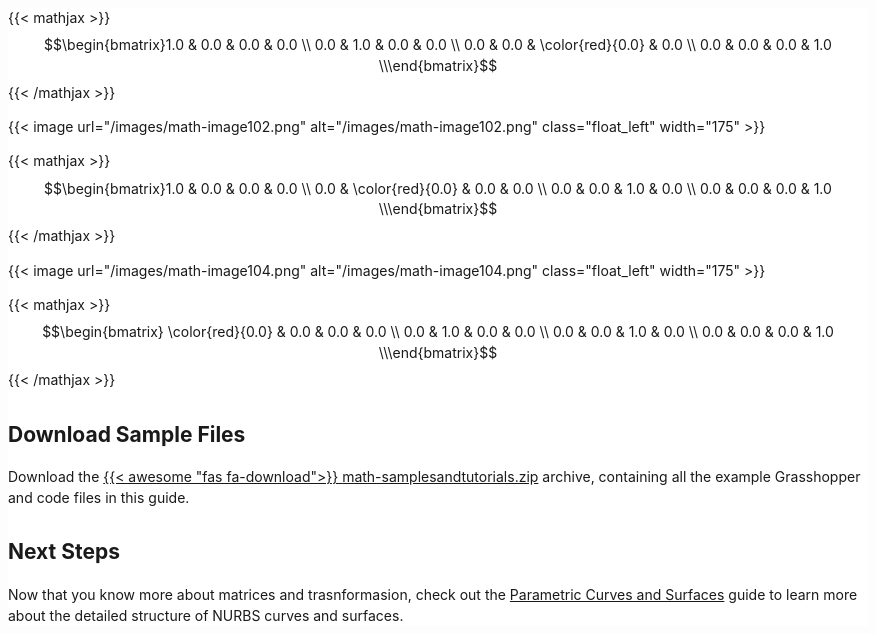 {{< mathjax >}}$$\begin{bmatrix}1.0 & 0.0 & 0.0 & 0.0 \\ 0.0 & 1.0 & 0.0 & 0.0 \\ 0.0 & 0.0 & \color{red}{0.0} & 0.0 \\ 0.0 &  0.0 & 0.0 & 1.0 \\\end{bmatrix}$${{< /mathjax >}}   

{{< image url="/images/math-image102.png" alt="/images/math-image102.png" class="float_left" width="175" >}}    

{{< mathjax >}}$$\begin{bmatrix}1.0 & 0.0 & 0.0 & 0.0 \\ 0.0 & \color{red}{0.0} & 0.0 & 0.0 \\ 0.0 & 0.0 & 1.0 & 0.0 \\ 0.0 &  0.0 & 0.0 & 1.0 \\\end{bmatrix}$${{< /mathjax >}}   

{{< image url="/images/math-image104.png" alt="/images/math-image104.png" class="float_left" width="175" >}}    

{{< mathjax >}}$$\begin{bmatrix} \color{red}{0.0} & 0.0 & 0.0 & 0.0 \\ 0.0 & 1.0 & 0.0 & 0.0 \\ 0.0 & 0.0 & 1.0 & 0.0 \\ 0.0 &  0.0 & 0.0 & 1.0 \\\end{bmatrix}$${{< /mathjax >}}   

## Download Sample Files

Download the [{{< awesome "fas fa-download">}} ](/files/math-samplesandtutorials.zip.zip) [math-samplesandtutorials.zip](/files/math-samplesandtutorials.zip) archive, containing all the example Grasshopper and code files in this guide.

## Next Steps

Now that you know more about matrices and trasnformasion, check out the [Parametric Curves and Surfaces](/guides/general/essential-mathematics/parametric-curves-surfaces/) guide to learn more about the detailed structure of NURBS curves and surfaces.  
